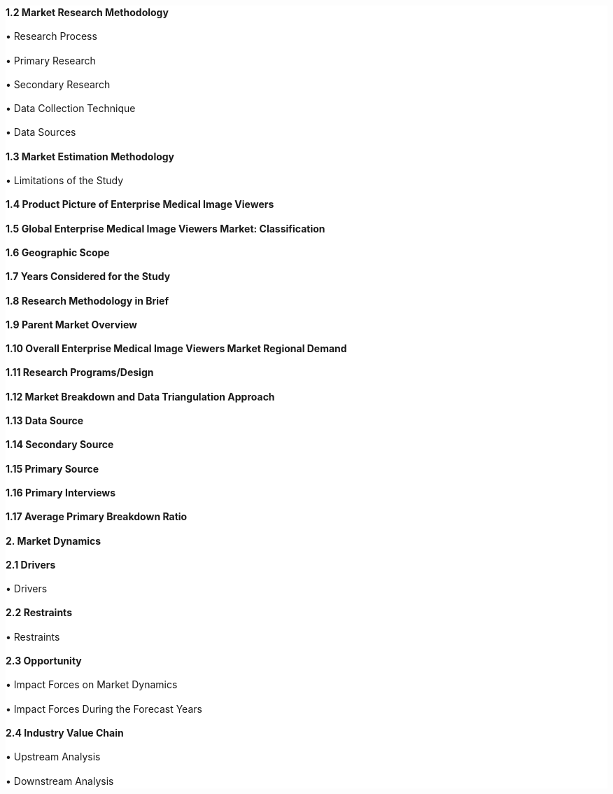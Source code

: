 <strong>1.2 Market Research Methodology</strong>

• Research Process

• Primary Research

• Secondary Research

• Data Collection Technique

• Data Sources

<strong>1.3 Market Estimation Methodology</strong>

• Limitations of the Study

<strong>1.4 Product Picture of Enterprise Medical Image Viewers</strong>

<strong>1.5 Global Enterprise Medical Image Viewers Market: Classification</strong>

<strong>1.6 Geographic Scope</strong>

<strong>1.7 Years Considered for the Study</strong>

<strong>1.8 Research Methodology in Brief</strong>

<strong>1.9 Parent Market Overview</strong>

<strong>1.10 Overall Enterprise Medical Image Viewers Market Regional Demand</strong>

<strong>1.11 Research Programs/Design</strong>

<strong>1.12 Market Breakdown and Data Triangulation Approach</strong>

<strong>1.13 Data Source</strong>

<strong>1.14 Secondary Source</strong>

<strong>1.15 Primary Source</strong>

<strong>1.16 Primary Interviews</strong>

<strong>1.17 Average Primary Breakdown Ratio</strong>

<strong>2. Market Dynamics</strong>

<strong>2.1 Drivers</strong>

• Drivers

<strong>2.2 Restraints</strong>

• Restraints

<strong>2.3 Opportunity</strong>

• Impact Forces on Market Dynamics

• Impact Forces During the Forecast Years

<strong>2.4 Industry Value Chain</strong>

• Upstream Analysis

• Downstream Analysis
